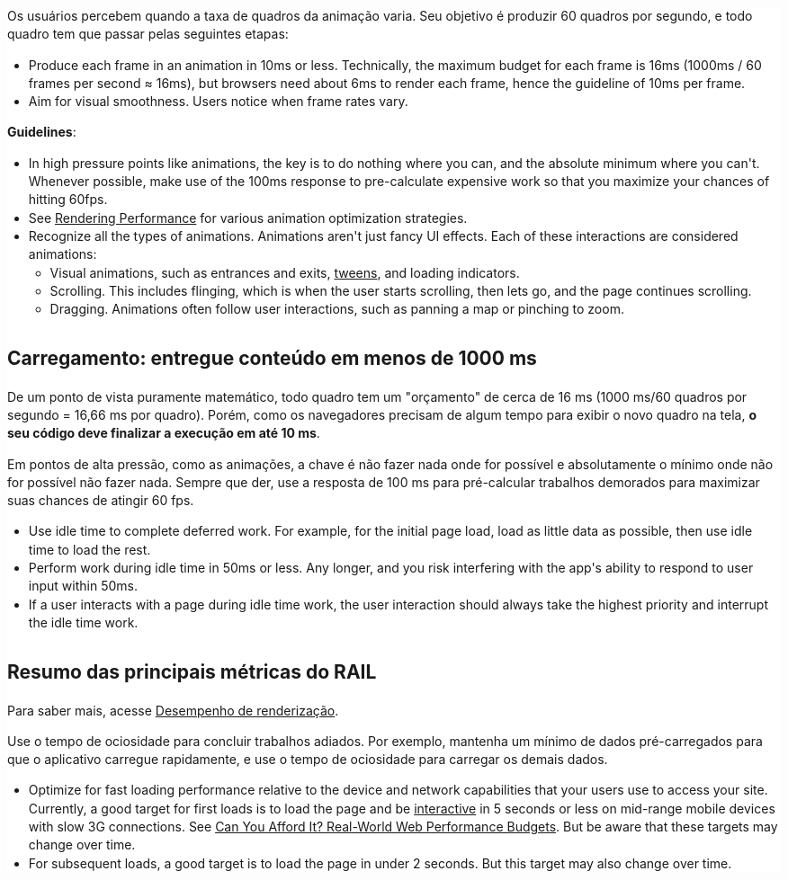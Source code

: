 Os usuários percebem quando a taxa de quadros da animação varia. Seu objetivo é produzir 60 quadros por segundo, e todo quadro tem que passar pelas seguintes etapas:

* Produce each frame in an animation in 10ms or less. Technically, the maximum budget for each frame is 16ms (1000ms / 60 frames per second ≈ 16ms), but browsers need about 6ms to render each frame, hence the guideline of 10ms per frame.
* Aim for visual smoothness. Users notice when frame rates vary.

**Guidelines**:

* In high pressure points like animations, the key is to do nothing where you can, and the absolute minimum where you can't. Whenever possible, make use of the 100ms response to pre-calculate expensive work so that you maximize your chances of hitting 60fps.
* See [Rendering Performance](/web/fundamentals/performance/rendering/) for various animation optimization strategies.
* Recognize all the types of animations. Animations aren't just fancy UI effects. Each of these interactions are considered animations: 
    * Visual animations, such as entrances and exits, [tweens](https://www.webopedia.com/TERM/T/tweening.html), and loading indicators.
    * Scrolling. This includes flinging, which is when the user starts scrolling, then lets go, and the page continues scrolling.
    * Dragging. Animations often follow user interactions, such as panning a map or pinching to zoom.

## Carregamento: entregue conteúdo em menos de 1000 ms

De um ponto de vista puramente matemático, todo quadro tem um "orçamento" de cerca de 16 ms (1000 ms/60 quadros por segundo = 16,66 ms por quadro). Porém, como os navegadores precisam de algum tempo para exibir o novo quadro na tela, **o seu código deve finalizar a execução em até 10 ms**.

Em pontos de alta pressão, como as animações, a chave é não fazer nada onde for possível e absolutamente o mínimo onde não for possível não fazer nada. Sempre que der, use a resposta de 100 ms para pré-calcular trabalhos demorados para maximizar suas chances de atingir 60 fps.

* Use idle time to complete deferred work. For example, for the initial page load, load as little data as possible, then use idle time to load the rest.
* Perform work during idle time in 50ms or less. Any longer, and you risk interfering with the app's ability to respond to user input within 50ms.
* If a user interacts with a page during idle time work, the user interaction should always take the highest priority and interrupt the idle time work.

## Resumo das principais métricas do RAIL

Para saber mais, acesse [Desempenho de renderização](/web/fundamentals/performance/rendering/).

Use o tempo de ociosidade para concluir trabalhos adiados. Por exemplo, mantenha um mínimo de dados pré-carregados para que o aplicativo carregue rapidamente, e use o tempo de ociosidade para carregar os demais dados.

* Optimize for fast loading performance relative to the device and network capabilities that your users use to access your site. Currently, a good target for first loads is to load the page and be [interactive](/web/tools/lighthouse/audits/time-to-interactive) in 5 seconds or less on mid-range mobile devices with slow 3G connections. See [Can You Afford It? Real-World Web Performance Budgets](https://infrequently.org/2017/10/can-you-afford-it-real-world-web-performance-budgets/). But be aware that these targets may change over time.
* For subsequent loads, a good target is to load the page in under 2 seconds. But this target may also change over time.
